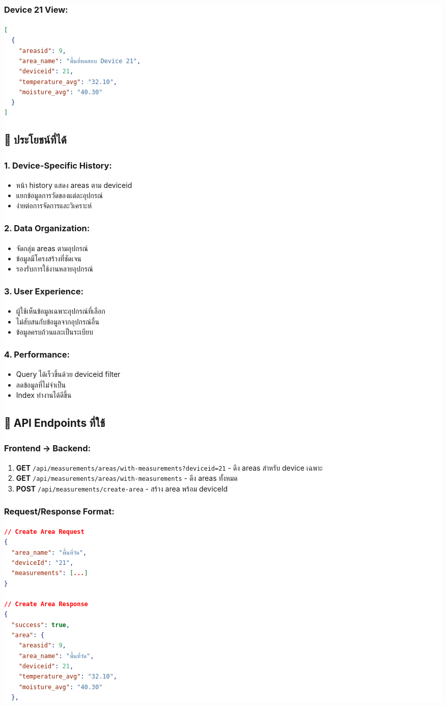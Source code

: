 ### **Device 21 View:**
```json
[
  {
    "areasid": 9,
    "area_name": "พื้นที่ทดสอบ Device 21",
    "deviceid": 21,
    "temperature_avg": "32.10",
    "moisture_avg": "40.30"
  }
]
```

## 🎯 **ประโยชน์ที่ได้**

### **1. Device-Specific History:**
- หน้า history แสดง areas ตาม deviceid
- แยกข้อมูลการวัดของแต่ละอุปกรณ์
- ง่ายต่อการจัดการและวิเคราะห์

### **2. Data Organization:**
- จัดกลุ่ม areas ตามอุปกรณ์
- ข้อมูลมีโครงสร้างที่ชัดเจน
- รองรับการใช้งานหลายอุปกรณ์

### **3. User Experience:**
- ผู้ใช้เห็นข้อมูลเฉพาะอุปกรณ์ที่เลือก
- ไม่สับสนกับข้อมูลจากอุปกรณ์อื่น
- ข้อมูลครบถ้วนและเป็นระเบียบ

### **4. Performance:**
- Query ได้เร็วขึ้นด้วย deviceid filter
- ลดข้อมูลที่ไม่จำเป็น
- Index ทำงานได้ดีขึ้น

## 🔧 **API Endpoints ที่ใช้**

### **Frontend → Backend:**
1. **GET** `/api/measurements/areas/with-measurements?deviceid=21` - ดึง areas สำหรับ device เฉพาะ
2. **GET** `/api/measurements/areas/with-measurements` - ดึง areas ทั้งหมด
3. **POST** `/api/measurements/create-area` - สร้าง area พร้อม deviceId

### **Request/Response Format:**
```json
// Create Area Request
{
  "area_name": "พื้นที่วัด",
  "deviceId": "21",
  "measurements": [...]
}

// Create Area Response
{
  "success": true,
  "area": {
    "areasid": 9,
    "area_name": "พื้นที่วัด",
    "deviceid": 21,
    "temperature_avg": "32.10",
    "moisture_avg": "40.30"
  },
```